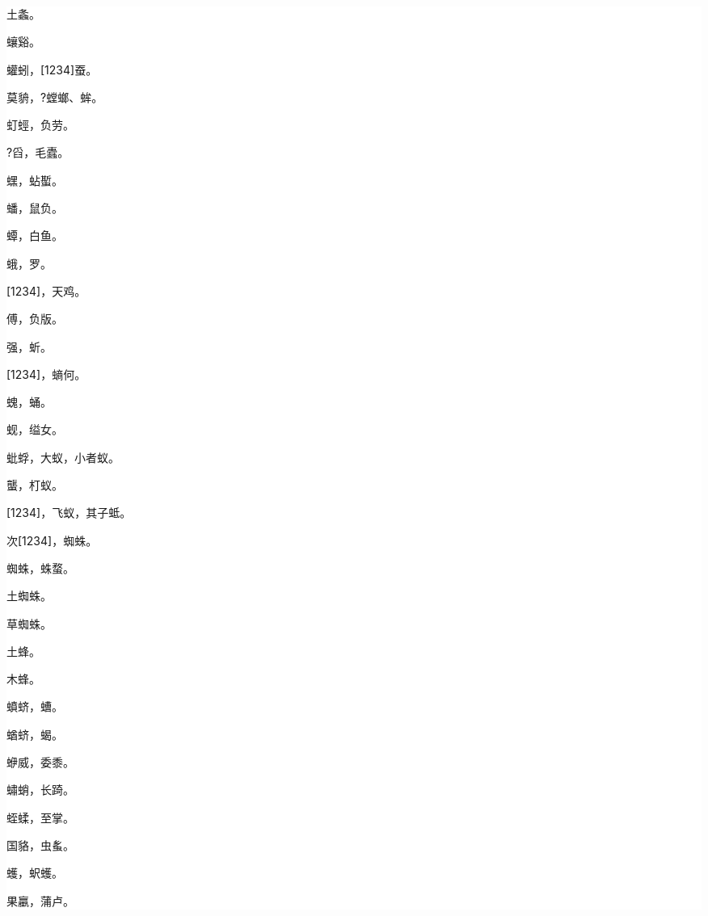 土螽。

蠰谿。

蠸蚓，[1234]蚕。

莫貈，?螳螂、蛑。

虰蛵，负劳。

?舀，毛蠹。

蟔，蛅蟴。

蟠，鼠负。

蟫，白鱼。

蛾，罗。

[1234]，天鸡。

傅，负版。

强，蚚。

[1234]，螪何。

螝，蛹。

蚬，缢女。

蚍蜉，大蚁，小者蚁。

蠪，朾蚁。

[1234]，飞蚁，其子蚳。

次[1234]，蜘蛛。

蜘蛛，蛛蝥。

土蜘蛛。

草蜘蛛。

土蜂。

木蜂。

蟦蛴，螬。

蝤蛴，蝎。

蛜威，委黍。

蟰蛸，长踦。

蛭蝚，至掌。

国貉，虫蚃。

蠖，蚇蠖。

果臝，蒲卢。
